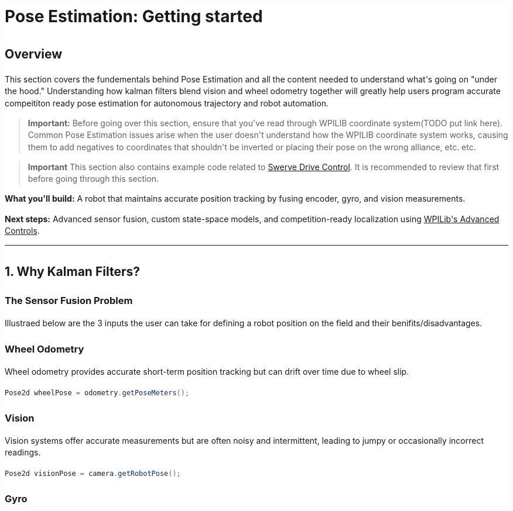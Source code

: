 # Pose Estimation: Getting started

## Overview

This section covers the fundementals behind Pose Estimation and all the content needed to understand what's going on "under the hood." Understanding how kalman filters blend vision and wheel odometry together will greatly help users program accurate compeititon ready pose estimation for autonomous trajectory and robot automation.

>**Important:** Before going over this section, ensure that you've read through WPILIB coordinate system(TODO put link here). Common Pose Estimation issues arise when the user doesn't understand how the WPILIB coordinate system works, causing them to add negatives to coordinates that shouldn't be inverted or placing their pose on the wrong alliance, etc. etc. 

>**Important** This section also contains example code related to [Swerve Drive Control](../swerve_control.md). It is recommended to review that first before going through this section.

**What you'll build:** A robot that maintains accurate position tracking by fusing encoder, gyro, and vision measurements.

**Next steps:** Advanced sensor fusion, custom state-space models, and competition-ready localization using [WPILib's Advanced Controls](https://docs.wpilib.org/en/stable/docs/software/advanced-controls/index.html).

---

## 1. Why Kalman Filters?

### The Sensor Fusion Problem

Illustraed below are the 3 inputs the user can take for defining a robot position on the field and their benifits/disadvantages.

### Wheel Odometry

Wheel odometry provides accurate short-term position tracking but can drift over time due to wheel slip.

```java
Pose2d wheelPose = odometry.getPoseMeters();
```

### Vision

Vision systems offer accurate measurements but are often noisy and intermittent, leading to jumpy or occasionally incorrect readings.

```java
Pose2d visionPose = camera.getRobotPose();
```

### Gyro
